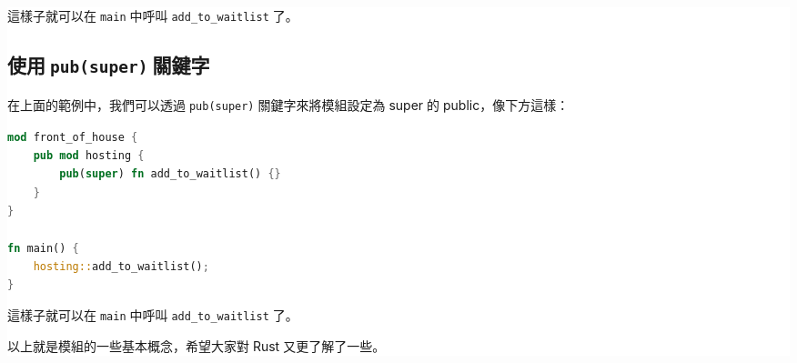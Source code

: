 這樣子就可以在 `main` 中呼叫 `add_to_waitlist` 了。

## 使用 `pub(super)` 關鍵字

在上面的範例中，我們可以透過 `pub(super)` 關鍵字來將模組設定為 super 的 public，像下方這樣：

```rust
mod front_of_house {
    pub mod hosting {
        pub(super) fn add_to_waitlist() {}
    }
}

fn main() {
    hosting::add_to_waitlist();
}
```

這樣子就可以在 `main` 中呼叫 `add_to_waitlist` 了。

以上就是模組的一些基本概念，希望大家對 Rust 又更了解了一些。